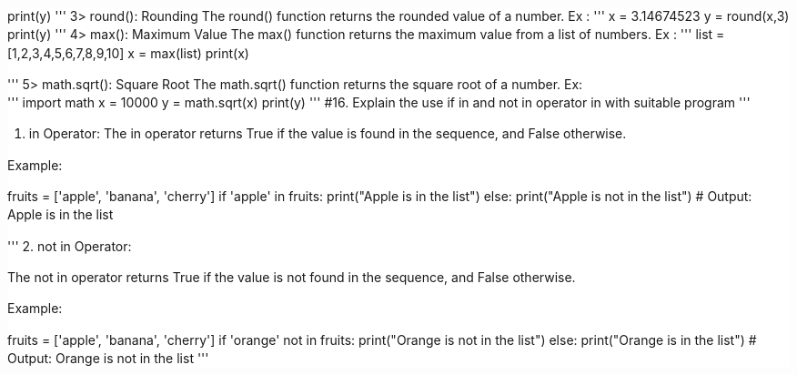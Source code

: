 print(y)
'''
3> round(): Rounding 
The round() function returns the rounded value of a number.
Ex :                                                             '''
x = 3.14674523
y = round(x,3) 
print(y)
'''
4> max(): Maximum Value
The max() function returns the maximum value from a list of numbers.
Ex :
'''
list = [1,2,3,4,5,6,7,8,9,10]
x = max(list)
print(x)

'''
5> math.sqrt(): Square Root
The math.sqrt() function returns the square root of a number.
Ex:                                                            
'''
import math
x = 10000
y = math.sqrt(x)
print(y)
'''
#16. Explain the use if in and not in operator in with suitable program
'''
1. in Operator: The in operator returns True if the value is found in the sequence, and False otherwise.

Example:

fruits = ['apple', 'banana', 'cherry']
if 'apple' in fruits:
        print("Apple is in the list")
else:
        print("Apple is not in the list")
            # Output: Apple is in the list

'''
2. not in Operator:

The not in operator returns True if the value is not found in the sequence, and False otherwise.

Example:

fruits = ['apple', 'banana', 'cherry']
if 'orange' not in fruits:
    print("Orange is not in the list")
else:
        print("Orange is in the list") 
        # Output: Orange is not in the list
'''
